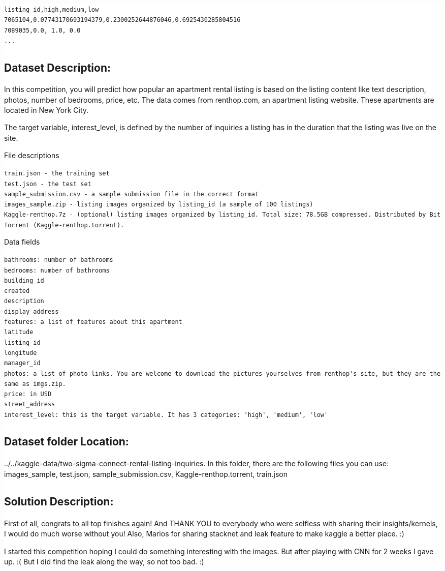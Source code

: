     listing_id,high,medium,low
    7065104,0.07743170693194379,0.2300252644876046,0.6925430285804516
    7089035,0.0, 1.0, 0.0
    ...

##  Dataset Description:
In this competition, you will predict how popular an apartment rental listing is based on the listing content like text description, photos, number of bedrooms, price, etc. The data comes from renthop.com, an apartment listing website. These apartments are located in New York City.

The target variable, interest_level, is defined by the number of inquiries a listing has in the duration that the listing was live on the site. 

File descriptions

    train.json - the training set
    test.json - the test set
    sample_submission.csv - a sample submission file in the correct format
    images_sample.zip - listing images organized by listing_id (a sample of 100 listings)
    Kaggle-renthop.7z - (optional) listing images organized by listing_id. Total size: 78.5GB compressed. Distributed by BitTorrent (Kaggle-renthop.torrent). 

Data fields

    bathrooms: number of bathrooms
    bedrooms: number of bathrooms
    building_id
    created
    description
    display_address
    features: a list of features about this apartment
    latitude
    listing_id
    longitude
    manager_id
    photos: a list of photo links. You are welcome to download the pictures yourselves from renthop's site, but they are the same as imgs.zip. 
    price: in USD
    street_address
    interest_level: this is the target variable. It has 3 categories: 'high', 'medium', 'low'

## Dataset folder Location: 
../../kaggle-data/two-sigma-connect-rental-listing-inquiries. In this folder, there are the following files you can use: images_sample, test.json, sample_submission.csv, Kaggle-renthop.torrent, train.json

## Solution Description:
First of all, congrats to all top finishes again! And THANK YOU to everybody who were selfless with sharing their insights/kernels, I would do much worse without you! Also, Marios for sharing stacknet and leak feature to make kaggle a better place. :)

I started this competition hoping I could do something interesting with the images. But after playing with CNN for 2 weeks I gave up. :( But I did find the leak along the way, so not too bad. :)
